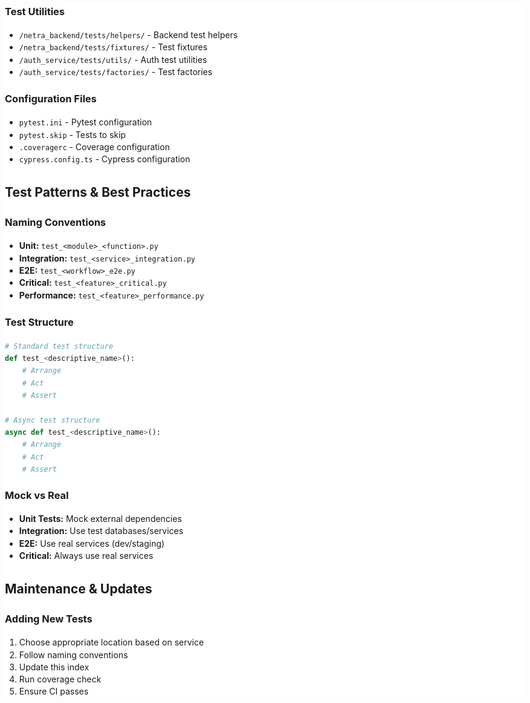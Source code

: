 ### Test Utilities
- `/netra_backend/tests/helpers/` - Backend test helpers
- `/netra_backend/tests/fixtures/` - Test fixtures
- `/auth_service/tests/utils/` - Auth test utilities
- `/auth_service/tests/factories/` - Test factories

### Configuration Files
- `pytest.ini` - Pytest configuration
- `pytest.skip` - Tests to skip
- `.coveragerc` - Coverage configuration
- `cypress.config.ts` - Cypress configuration

## Test Patterns & Best Practices

### Naming Conventions
- **Unit:** `test_<module>_<function>.py`
- **Integration:** `test_<service>_integration.py`
- **E2E:** `test_<workflow>_e2e.py`
- **Critical:** `test_<feature>_critical.py`
- **Performance:** `test_<feature>_performance.py`

### Test Structure
```python
# Standard test structure
def test_<descriptive_name>():
    # Arrange
    # Act
    # Assert
    
# Async test structure
async def test_<descriptive_name>():
    # Arrange
    # Act
    # Assert
```

### Mock vs Real
- **Unit Tests:** Mock external dependencies
- **Integration:** Use test databases/services
- **E2E:** Use real services (dev/staging)
- **Critical:** Always use real services

## Maintenance & Updates

### Adding New Tests
1. Choose appropriate location based on service
2. Follow naming conventions
3. Update this index
4. Run coverage check
5. Ensure CI passes
